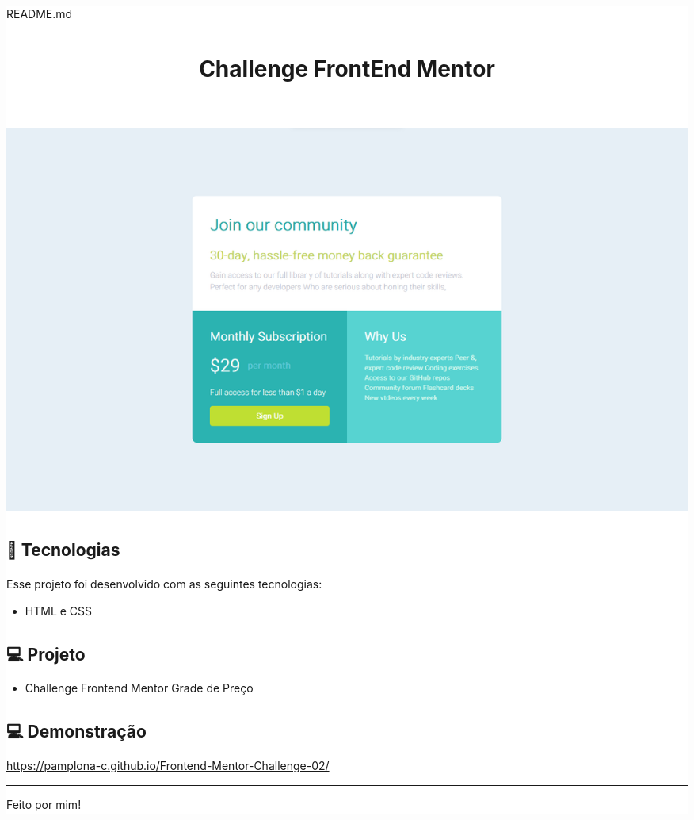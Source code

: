 README.md
<h1 align="center"> Challenge FrontEnd Mentor </h1>

<br>

<p align="center">
  <img alt="Grade de Preço" src="./assets/bgd.png" width="100%">
</p>

## 🚀 Tecnologias

Esse projeto foi desenvolvido com as seguintes tecnologias:

- HTML e CSS

## 💻 Projeto

- Challenge Frontend Mentor Grade de Preço

## 💻 Demonstração

https://pamplona-c.github.io/Frontend-Mentor-Challenge-02/

---

Feito por mim!